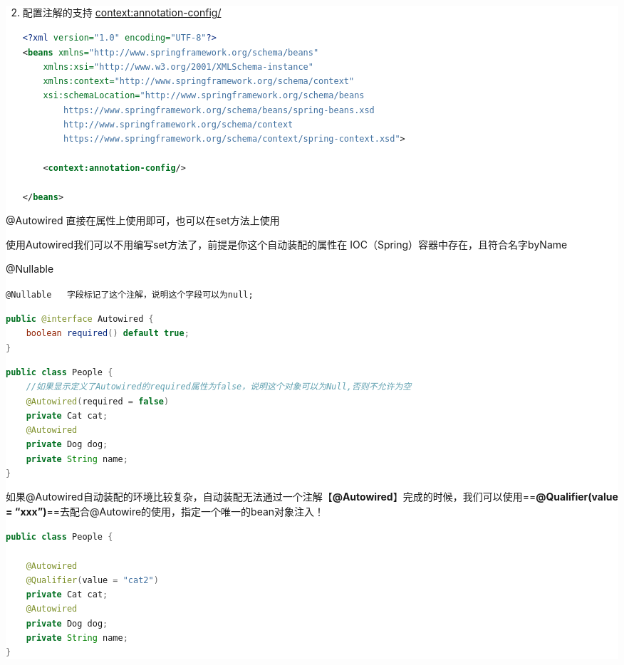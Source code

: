2. 配置注解的支持     <context:annotation-config/>

   ```xml
   <?xml version="1.0" encoding="UTF-8"?>
   <beans xmlns="http://www.springframework.org/schema/beans"
       xmlns:xsi="http://www.w3.org/2001/XMLSchema-instance"
       xmlns:context="http://www.springframework.org/schema/context"
       xsi:schemaLocation="http://www.springframework.org/schema/beans
           https://www.springframework.org/schema/beans/spring-beans.xsd
           http://www.springframework.org/schema/context
           https://www.springframework.org/schema/context/spring-context.xsd">
   
       <context:annotation-config/>
   
   </beans>
   ```
@Autowired
   直接在属性上使用即可，也可以在set方法上使用

   使用Autowired我们可以不用编写set方法了，前提是你这个自动装配的属性在 IOC（Spring）容器中存在，且符合名字byName

@Nullable

```xml
@Nullable	字段标记了这个注解，说明这个字段可以为null;
```

```java
public @interface Autowired {
    boolean required() default true;
}
```

```java
public class People {
    //如果显示定义了Autowired的required属性为false，说明这个对象可以为Null,否则不允许为空
    @Autowired(required = false)
    private Cat cat;
    @Autowired
    private Dog dog;
    private String name;
}
```

如果@Autowired自动装配的环境比较复杂，自动装配无法通过一个注解【**@Autowired**】完成的时候，我们可以使用==**@Qualifier(value = “xxx”)**==去配合@Autowire的使用，指定一个唯一的bean对象注入！

```java
public class People {

    @Autowired
    @Qualifier(value = "cat2")
    private Cat cat;
    @Autowired
    private Dog dog;
    private String name;
}
```
